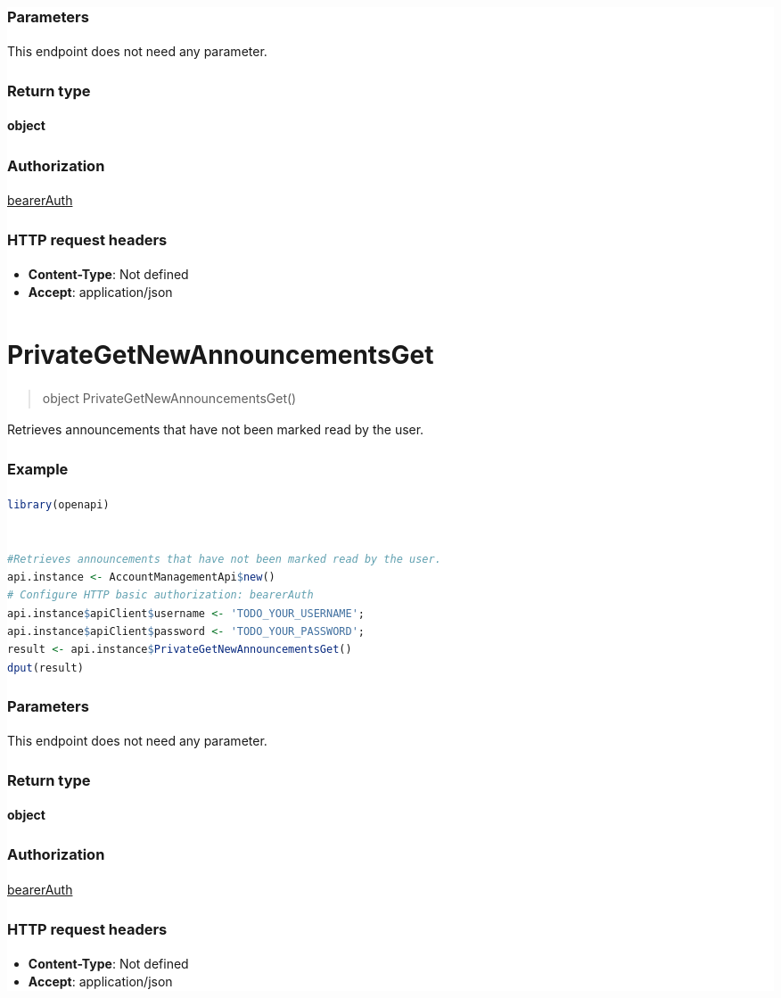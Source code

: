 ### Parameters
This endpoint does not need any parameter.

### Return type

**object**

### Authorization

[bearerAuth](../README.md#bearerAuth)

### HTTP request headers

 - **Content-Type**: Not defined
 - **Accept**: application/json



# **PrivateGetNewAnnouncementsGet**
> object PrivateGetNewAnnouncementsGet()

Retrieves announcements that have not been marked read by the user.

### Example
```R
library(openapi)


#Retrieves announcements that have not been marked read by the user.
api.instance <- AccountManagementApi$new()
# Configure HTTP basic authorization: bearerAuth
api.instance$apiClient$username <- 'TODO_YOUR_USERNAME';
api.instance$apiClient$password <- 'TODO_YOUR_PASSWORD';
result <- api.instance$PrivateGetNewAnnouncementsGet()
dput(result)
```

### Parameters
This endpoint does not need any parameter.

### Return type

**object**

### Authorization

[bearerAuth](../README.md#bearerAuth)

### HTTP request headers

 - **Content-Type**: Not defined
 - **Accept**: application/json
